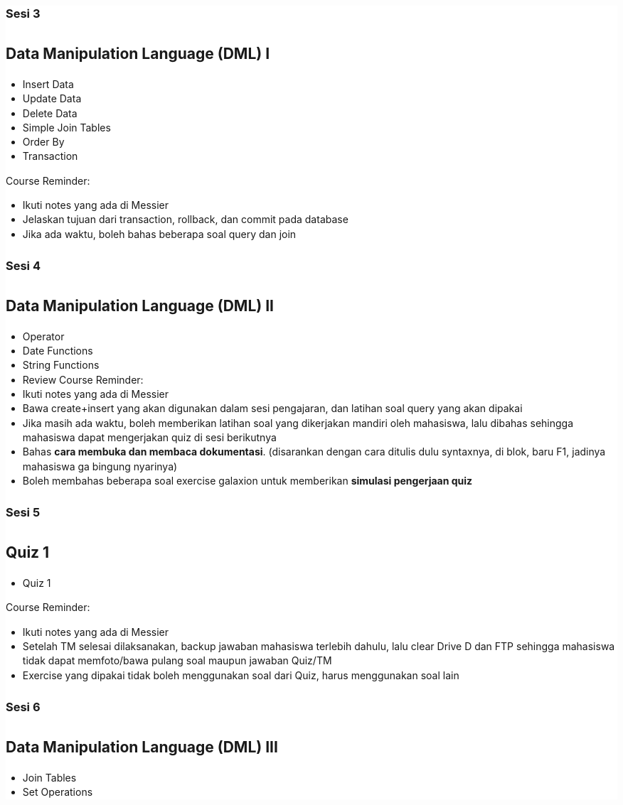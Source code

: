 ### Sesi 3
Data Manipulation Language (DML) I
---
- Insert Data
- Update Data
- Delete Data
- Simple Join Tables
- Order By
- Transaction

Course Reminder:
- Ikuti notes yang ada di Messier
- Jelaskan tujuan dari transaction, rollback, dan commit pada database
- Jika ada waktu, boleh bahas beberapa soal query dan join


### Sesi 4
Data Manipulation Language (DML) II
---
- Operator
- Date Functions
- String Functions
- Review
Course Reminder:
- Ikuti notes yang ada di Messier
- Bawa create+insert yang akan digunakan dalam sesi pengajaran, dan latihan soal query yang akan dipakai
- Jika masih ada waktu, boleh memberikan latihan soal yang dikerjakan mandiri oleh mahasiswa, lalu dibahas sehingga mahasiswa dapat mengerjakan quiz di sesi berikutnya
- Bahas **cara membuka dan membaca dokumentasi**. (disarankan dengan cara ditulis dulu syntaxnya, di blok, baru F1, jadinya mahasiswa ga bingung nyarinya)
- Boleh membahas beberapa soal exercise galaxion untuk memberikan **simulasi pengerjaan quiz**

### Sesi 5
Quiz 1
---
- Quiz 1

Course Reminder:
- Ikuti notes yang ada di Messier
- Setelah TM selesai dilaksanakan, backup jawaban mahasiswa terlebih dahulu, lalu clear Drive D dan FTP sehingga mahasiswa tidak dapat memfoto/bawa pulang soal maupun jawaban Quiz/TM
- Exercise yang dipakai tidak boleh menggunakan soal dari Quiz, harus menggunakan soal lain


### Sesi 6
Data Manipulation Language (DML) III
---
- Join Tables
- Set Operations
